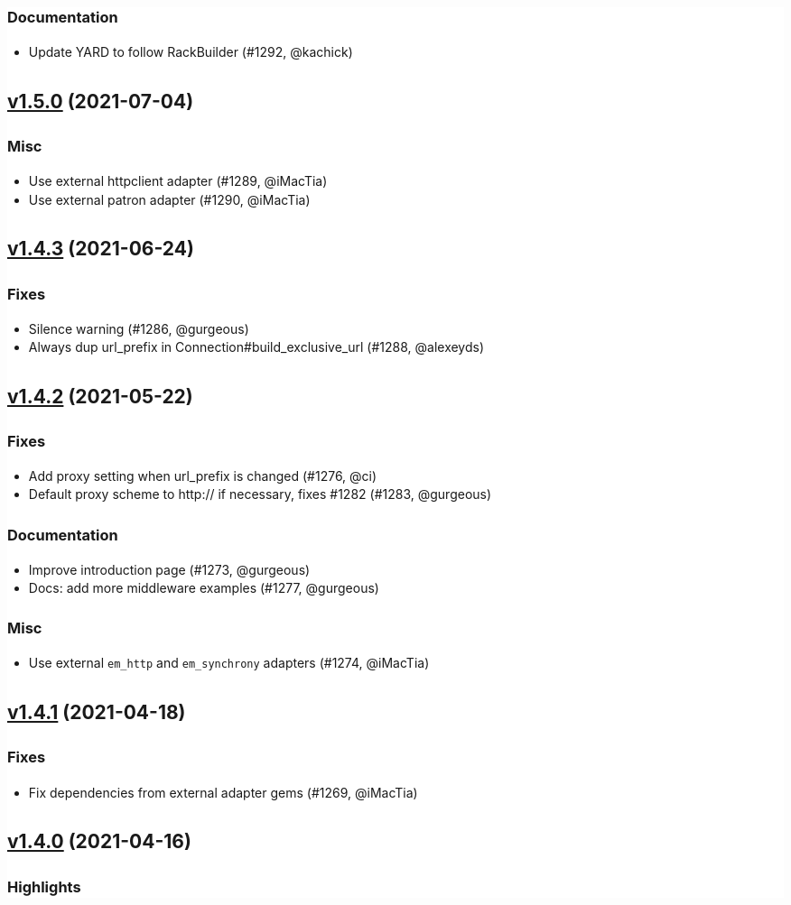 ### Documentation

- Update YARD to follow RackBuilder (#1292, @kachick)

## [v1.5.0](https://github.com/lostisland/faraday/releases/tag/v1.5.0) (2021-07-04)

### Misc

- Use external httpclient adapter (#1289, @iMacTia)
- Use external patron adapter (#1290, @iMacTia)

## [v1.4.3](https://github.com/lostisland/faraday/releases/tag/v1.4.3) (2021-06-24)

### Fixes

- Silence warning (#1286, @gurgeous)
- Always dup url_prefix in Connection#build_exclusive_url (#1288, @alexeyds)

## [v1.4.2](https://github.com/lostisland/faraday/releases/tag/v1.4.2) (2021-05-22)

### Fixes

- Add proxy setting when url_prefix is changed (#1276, @ci)
- Default proxy scheme to http:// if necessary, fixes #1282 (#1283, @gurgeous)

### Documentation

- Improve introduction page (#1273, @gurgeous)
- Docs: add more middleware examples (#1277, @gurgeous)

### Misc

- Use external `em_http` and `em_synchrony` adapters (#1274, @iMacTia)

## [v1.4.1](https://github.com/lostisland/faraday/releases/tag/v1.4.1) (2021-04-18)

### Fixes

- Fix dependencies from external adapter gems (#1269, @iMacTia)

## [v1.4.0](https://github.com/lostisland/faraday/releases/tag/v1.4.0) (2021-04-16)

### Highlights
